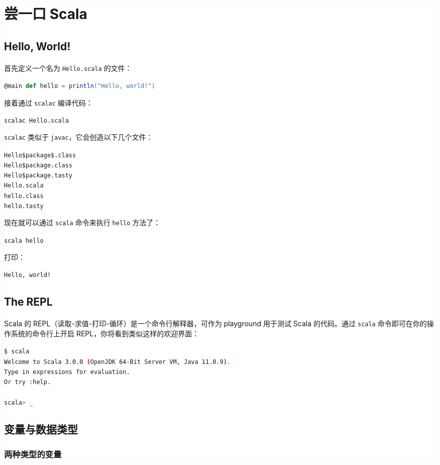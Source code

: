 # 尝一口 Scala

## Hello, World!

首先定义一个名为 `Hello.scala` 的文件：

```scala
@main def hello = println("Hello, world!")
```

接着通过 `scalac` 编译代码：

```sh
scalac Hello.scala
```

`scalac` 类似于 `javac`，它会创造以下几个文件：

```txt
Hello$package$.class
Hello$package.class
Hello$package.tasty
Hello.scala
hello.class
hello.tasty
```

现在就可以通过 `scala` 命令来执行 `hello` 方法了：

```sh
scala hello
```

打印：

```txt
Hello, world!
```

## The REPL

Scala 的 REPL（读取-求值-打印-循环）是一个命令行解释器，可作为 playground 用于测试 Scala 的代码。通过 `scala` 命令即可在你的操作系统的命令行上开启 REPL，你将看到类似这样的欢迎界面：

```sh
$ scala
Welcome to Scala 3.0.0 (OpenJDK 64-Bit Server VM, Java 11.0.9).
Type in expressions for evaluation.
Or try :help.

scala> _
```

## 变量与数据类型

### 两种类型的变量
